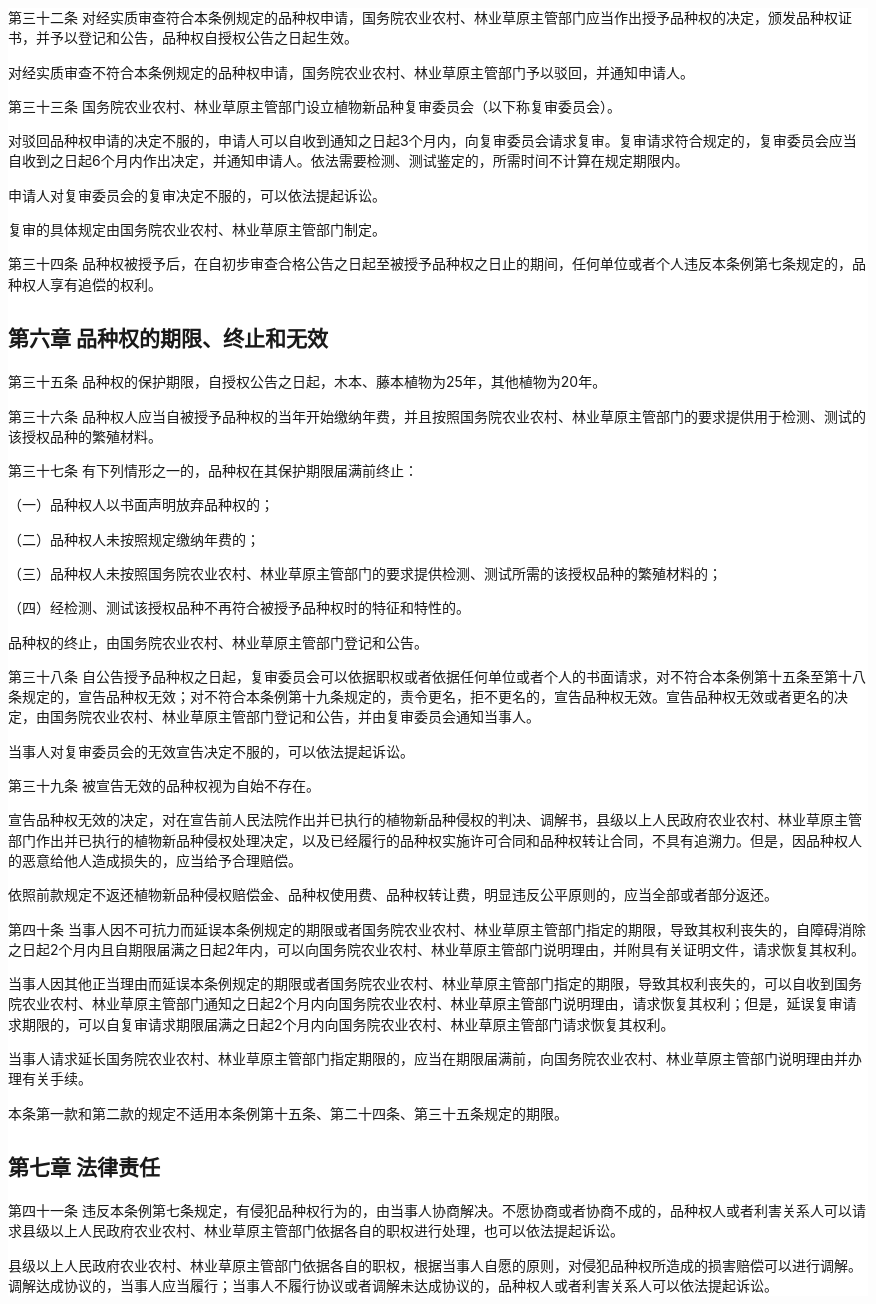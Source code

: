 第三十二条 对经实质审查符合本条例规定的品种权申请，国务院农业农村、林业草原主管部门应当作出授予品种权的决定，颁发品种权证书，并予以登记和公告，品种权自授权公告之日起生效。

对经实质审查不符合本条例规定的品种权申请，国务院农业农村、林业草原主管部门予以驳回，并通知申请人。

第三十三条 国务院农业农村、林业草原主管部门设立植物新品种复审委员会（以下称复审委员会）。

对驳回品种权申请的决定不服的，申请人可以自收到通知之日起3个月内，向复审委员会请求复审。复审请求符合规定的，复审委员会应当自收到之日起6个月内作出决定，并通知申请人。依法需要检测、测试鉴定的，所需时间不计算在规定期限内。

申请人对复审委员会的复审决定不服的，可以依法提起诉讼。

复审的具体规定由国务院农业农村、林业草原主管部门制定。

第三十四条 品种权被授予后，在自初步审查合格公告之日起至被授予品种权之日止的期间，任何单位或者个人违反本条例第七条规定的，品种权人享有追偿的权利。

## 第六章 品种权的期限、终止和无效

第三十五条 品种权的保护期限，自授权公告之日起，木本、藤本植物为25年，其他植物为20年。

第三十六条 品种权人应当自被授予品种权的当年开始缴纳年费，并且按照国务院农业农村、林业草原主管部门的要求提供用于检测、测试的该授权品种的繁殖材料。

第三十七条 有下列情形之一的，品种权在其保护期限届满前终止：

（一）品种权人以书面声明放弃品种权的；

（二）品种权人未按照规定缴纳年费的；

（三）品种权人未按照国务院农业农村、林业草原主管部门的要求提供检测、测试所需的该授权品种的繁殖材料的；

（四）经检测、测试该授权品种不再符合被授予品种权时的特征和特性的。

品种权的终止，由国务院农业农村、林业草原主管部门登记和公告。

第三十八条 自公告授予品种权之日起，复审委员会可以依据职权或者依据任何单位或者个人的书面请求，对不符合本条例第十五条至第十八条规定的，宣告品种权无效；对不符合本条例第十九条规定的，责令更名，拒不更名的，宣告品种权无效。宣告品种权无效或者更名的决定，由国务院农业农村、林业草原主管部门登记和公告，并由复审委员会通知当事人。

当事人对复审委员会的无效宣告决定不服的，可以依法提起诉讼。

第三十九条 被宣告无效的品种权视为自始不存在。

宣告品种权无效的决定，对在宣告前人民法院作出并已执行的植物新品种侵权的判决、调解书，县级以上人民政府农业农村、林业草原主管部门作出并已执行的植物新品种侵权处理决定，以及已经履行的品种权实施许可合同和品种权转让合同，不具有追溯力。但是，因品种权人的恶意给他人造成损失的，应当给予合理赔偿。

依照前款规定不返还植物新品种侵权赔偿金、品种权使用费、品种权转让费，明显违反公平原则的，应当全部或者部分返还。

第四十条 当事人因不可抗力而延误本条例规定的期限或者国务院农业农村、林业草原主管部门指定的期限，导致其权利丧失的，自障碍消除之日起2个月内且自期限届满之日起2年内，可以向国务院农业农村、林业草原主管部门说明理由，并附具有关证明文件，请求恢复其权利。

当事人因其他正当理由而延误本条例规定的期限或者国务院农业农村、林业草原主管部门指定的期限，导致其权利丧失的，可以自收到国务院农业农村、林业草原主管部门通知之日起2个月内向国务院农业农村、林业草原主管部门说明理由，请求恢复其权利；但是，延误复审请求期限的，可以自复审请求期限届满之日起2个月内向国务院农业农村、林业草原主管部门请求恢复其权利。

当事人请求延长国务院农业农村、林业草原主管部门指定期限的，应当在期限届满前，向国务院农业农村、林业草原主管部门说明理由并办理有关手续。

本条第一款和第二款的规定不适用本条例第十五条、第二十四条、第三十五条规定的期限。

## 第七章 法律责任

第四十一条 违反本条例第七条规定，有侵犯品种权行为的，由当事人协商解决。不愿协商或者协商不成的，品种权人或者利害关系人可以请求县级以上人民政府农业农村、林业草原主管部门依据各自的职权进行处理，也可以依法提起诉讼。

县级以上人民政府农业农村、林业草原主管部门依据各自的职权，根据当事人自愿的原则，对侵犯品种权所造成的损害赔偿可以进行调解。调解达成协议的，当事人应当履行；当事人不履行协议或者调解未达成协议的，品种权人或者利害关系人可以依法提起诉讼。
